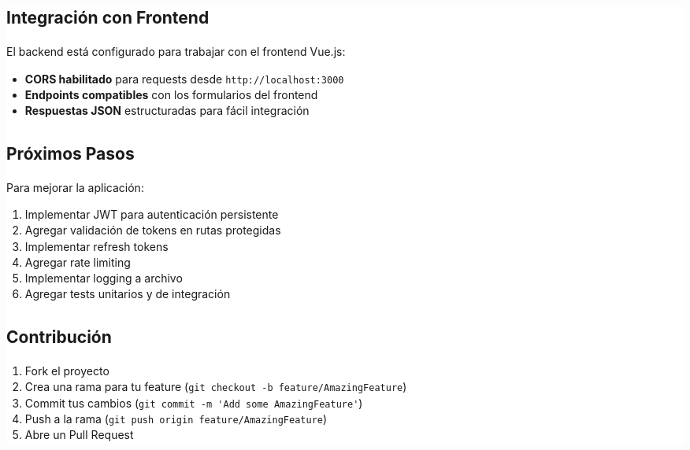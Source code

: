 ## Integración con Frontend

El backend está configurado para trabajar con el frontend Vue.js:

- **CORS habilitado** para requests desde `http://localhost:3000`
- **Endpoints compatibles** con los formularios del frontend
- **Respuestas JSON** estructuradas para fácil integración

## Próximos Pasos

Para mejorar la aplicación:
1. Implementar JWT para autenticación persistente
2. Agregar validación de tokens en rutas protegidas
3. Implementar refresh tokens
4. Agregar rate limiting
5. Implementar logging a archivo
6. Agregar tests unitarios y de integración

## Contribución

1. Fork el proyecto
2. Crea una rama para tu feature (`git checkout -b feature/AmazingFeature`)
3. Commit tus cambios (`git commit -m 'Add some AmazingFeature'`)
4. Push a la rama (`git push origin feature/AmazingFeature`)
5. Abre un Pull Request